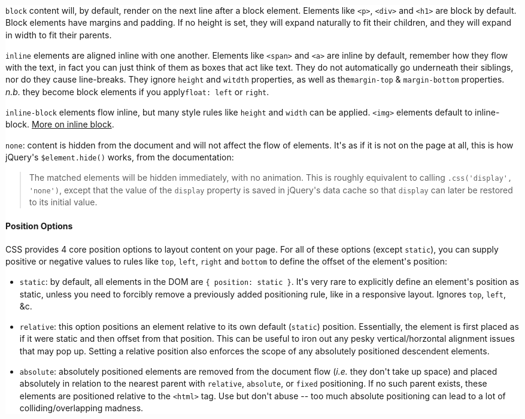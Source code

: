 `block` content will, by default, render on the next line after a
block element. Elements like `<p>`, `<div>` and `<h1>` are block by
default. Block elements have margins and padding. If no height is set,
they will expand naturally to fit their children, and they will expand
in width to fit their parents.

`inline` elements are aligned inline with one another. Elements like
`<span>` and `<a>` are inline by default, remember how they flow with
the text, in fact you can just think of them as boxes that act like
text. They do not automatically go underneath their siblings, nor do
they cause line-breaks. They ignore `height` and `witdth` properties,
as well as the`margin-top` & `margin-bottom` properties. _n.b._ they
become block elements if you apply`float: left` or `right`.

`inline-block` elements flow inline, but many style rules like `height` and
`width` can be applied. `<img>` elements default to inline-block.
[More on inline block][inline-block].

`none`: content is hidden from the document and will not affect the
flow of elements. It's as if it is not on the page at all, this is how
jQuery's `$element.hide()` works, from the documentation:

> The matched elements will be hidden immediately, with no
> animation. This is roughly equivalent to calling
> `.css('display', 'none')`, except that the value of the
> `display` property is saved in
> jQuery's data cache so that `display` can later be restored to its
> initial value.

[inline-block]: http://www.impressivewebs.com/inline-block/

#### Position Options

CSS provides 4 core position options to layout content on your
page. For all of these options (except `static`), you can supply
positive or negative values to rules like `top`, `left`, `right` and
`bottom` to define the offset of the element's position:

* `static`: by default, all elements in the DOM are `{ position:
  static }`. It's very rare to explicitly define an element's position
  as static, unless you need to forcibly remove a previously added
  positioning rule, like in a responsive layout. Ignores `top`, `left`, &c.

* `relative`: this option positions an element relative to its own
  default (`static`) position. Essentially, the element is first
  placed as if it were static and then offset from that position. This
  can be useful to iron out any pesky vertical/horzontal alignment
  issues that may pop up. Setting a relative position also enforces
  the scope of any absolutely positioned descendent elements.

* `absolute`: absolutely positioned elements are removed from the
  document flow (_i.e._ they don't take up space) and placed
  absolutely in relation to the nearest parent with `relative`,
  `absolute`, or `fixed` positioning. If no such parent exists, these
  elements are positioned relative to the `<html>` tag. Use but don't
  abuse -- too much absolute positioning can lead to a lot of
  colliding/overlapping madness.


[MDN]: https://developer.mozilla.org/